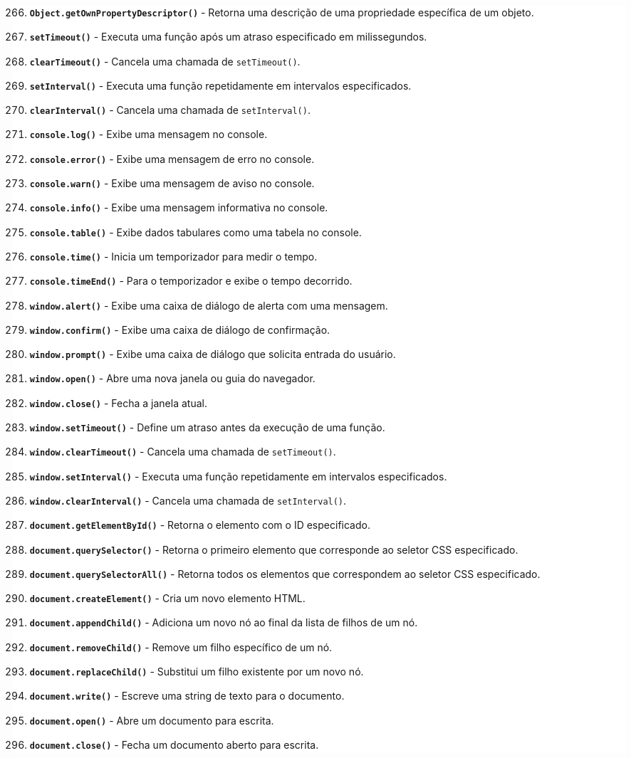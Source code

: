 266. **`Object.getOwnPropertyDescriptor()`** - Retorna uma descrição de uma propriedade específica de um objeto.

267. **`setTimeout()`** - Executa uma função após um atraso especificado em milissegundos.

268. **`clearTimeout()`** - Cancela uma chamada de `setTimeout()`.

269. **`setInterval()`** - Executa uma função repetidamente em intervalos especificados.

270. **`clearInterval()`** - Cancela uma chamada de `setInterval()`.

271. **`console.log()`** - Exibe uma mensagem no console.

272. **`console.error()`** - Exibe uma mensagem de erro no console.

273. **`console.warn()`** - Exibe uma mensagem de aviso no console.

274. **`console.info()`** - Exibe uma mensagem informativa no console.

275. **`console.table()`** - Exibe dados tabulares como uma tabela no console.

276. **`console.time()`** - Inicia um temporizador para medir o tempo.

277. **`console.timeEnd()`** - Para o temporizador e exibe o tempo decorrido.

278. **`window.alert()`** - Exibe uma caixa de diálogo de alerta com uma mensagem.

279. **`window.confirm()`** - Exibe uma caixa de diálogo de confirmação.

280. **`window.prompt()`** - Exibe uma caixa de diálogo que solicita entrada do usuário.

281. **`window.open()`** - Abre uma nova janela ou guia do navegador.

282. **`window.close()`** - Fecha a janela atual.

283. **`window.setTimeout()`** - Define um atraso antes da execução de uma função.

284. **`window.clearTimeout()`** - Cancela uma chamada de `setTimeout()`.

285. **`window.setInterval()`** - Executa uma função repetidamente em intervalos especificados.

286. **`window.clearInterval()`** - Cancela uma chamada de `setInterval()`.

287. **`document.getElementById()`** - Retorna o elemento com o ID especificado.

288. **`document.querySelector()`** - Retorna o primeiro elemento que corresponde ao seletor CSS especificado.

289. **`document.querySelectorAll()`** - Retorna todos os elementos que correspondem ao seletor CSS especificado.

290. **`document.createElement()`** - Cria um novo elemento HTML.

291. **`document.appendChild()`** - Adiciona um novo nó ao final da lista de filhos de um nó.

292. **`document.removeChild()`** - Remove um filho específico de um nó.

293. **`document.replaceChild()`** - Substitui um filho existente por um novo nó.

294. **`document.write()`** - Escreve uma string de texto para o documento.

295. **`document.open()`** - Abre um documento para escrita.

296. **`document.close()`** - Fecha um documento aberto para escrita.
